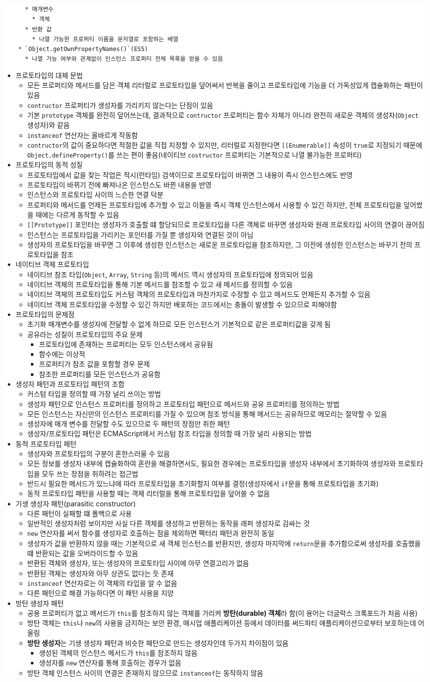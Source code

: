           * 매개변수
            * 객체
          * 반환 값
            * 나열 가능한 프로퍼티 이름을 문자열로 포함하는 배열
        * `Object.getOwnPropertyNames()`(ES5)
          * 나열 가능 여부와 관계없이 인스턴스 프로퍼티 전체 목록을 얻을 수 있음
  * 프로토타입의 대체 문법
    * 모든 프로퍼티와 메서드를 담은 객체 리터럴로 프로토타입을 덮어써서 반복을 줄이고 프로토타입에 기능을 더 가독성있게 캡슐화하는 패턴이 있음
    * `contructor` 프로퍼티가 생성자를 가리키지 않는다는 단점이 있음
    * 기본 `prototype` 객체를 완전히 덮어쓰는데, 결과적으로 `contructor` 프로퍼티는 함수 자체가 아니라 완전히 새로운 객체의 생성자(`Object` 생성자)와 같음
    * `instanceof` 연산자는 올바르게 작동함
    * `contructor`의 값이 중요하다면 적절한 값을 직접 지정할 수 있지만, 리터럴로 지정한다면 `[[Enumerable]]` 속성이 `true`로 지정되기 때문에 `Object.defineProperty()`를 쓰는 편이 좋음(네이티브 `costructor` 프로퍼티는 기본적으로 나열 불가능한 프로퍼티)
  * 프로토타입의 동적 성질
    * 프로토타입에서 값을 찾는 작업은 적시(런타임) 검색이므로 프로토타입이 바뀌면 그 내용이 즉시 인스턴스에도 반영
    * 프로토타입이 바뀌기 전에 빠져나온 인스턴스도 바뀐 내용을 반영
    * 인스턴스와 프로토타입 사이의 느슨한 연결 덕분
    * 프로퍼티와 메서드를 언제든 프로토타입에 추가할 수 있고 이들을 즉시 객체 인스턴스에서 사용할 수 있긴 하지만, 전체 프로토타입을 덮어썼을 때에는 다르게 동작할 수 있음
    * `[[Prototype]]` 포인터는 생성자가 호출할 떄 할당되므로 프로토타입을 다른 객체로 바꾸면 생성자와 원래 프로토타입 사이의 연결이 끊어짐
    * 인스턴스는 프로토타입을 가리키는 포인터를 가질 뿐 생성자와 연결된 것이 아님
    * 생성자의 프로토타입을 바꾸면 그 이후에 생성한 인스턴스는 새로운 프로토타입을 참조하지만, 그 이전에 생성한 인스턴스는 바꾸기 전의 프로토타입을 참조
  * 네이티브 객체 프로토타입
    * 네이티브 참조 타입(`Object`, `Array`, `String` 등)의 메서드 역시 생성자의 프로토타입에 정의되어 있음
    * 네이티브 객체의 프로토타입을 통해 기본 메서드를 참조할 수 있고 새 메서드를 정의할 수 있음
    * 네이티브 객체의 프로토타입도 커스텀 객체의 프로토타입과 마찬가지로 수정할 수 있고 메서드도 언제든지 추가할 수 있음
    * 네이티브 객체 프로토타입을 수정할 수 있긴 하지만 배포하는 코드에서는 충돌이 발생할 수 있으므로 피해야함
  * 프로토타입의 문제점
    * 초기화 매개변수를 생성자에 전달할 수 없게 하므로 모든 인스턴스가 기본적으로 같은 프로퍼티값을 갖게 됨
    * 공유라는 성질이 프로토타입의 주요 문제
      * 프로토타입에 존재하는 프로퍼티는 모두 인스턴스에서 공유됨
      * 함수에는 이상적
      * 프로퍼티가 참조 값을 포함할 경우 문제
      * 참조한 프로퍼티를 모든 인스턴스가 공유함
* 생성자 패턴과 프로토타입 패턴의 조합
  * 커스텀 타입을 정의할 때 가장 널리 쓰이는 방법
  * 생성자 패턴으로 인스턴스 프로퍼티를 정의하고 프로토타입 패턴으로 메서드와 공유 프로퍼티를 정의하는 방법
  * 모든 인스턴스는 자신만의 인스턴스 프로퍼티를 가질 수 있으며 참조 방식을 통해 메서드는 공유하므로 메모리는 절약할 수 있음
  * 생성자에 매개 변수를 전달할 수도 있으므로 두 패턴의 장점만 취한 패턴
  * 생성자/프로토타입 패턴은 ECMAScript에서 커스텀 참조 타입을 정의할 때 가장 널리 사용되는 방법
* 동적 프로토타입 패턴
  * 생성자와 프로토타입의 구분이 혼한스러울 수 있음
  * 모든 정보를 생성자 내부에 캡슐화하여 혼란을 해결하면서도, 필요한 경우에는 프로토타입을 생성자 내부에서 초기화하여 생성자와 프로토타입을 모두 쓰는 장점을 취하려는 접근법
  * 반드시 필요한 메서드가 있느냐에 따라 프로토타입을 초기화할지 여부를 결정(생성자에서 `if`문을 통해 프로토타입을 초기화)
  * 동적 프로토타입 패턴을 사용할 때는 객체 리터럴을 통해 프로토타입을 덮어쓸 수 없음
* 기생 생성자 패턴(parasitic constructor)
  * 다른 패턴이 실패할 떄 폴백으로 사용
  * 일반적인 생성자처럼 보이지만 사실 다른 객체를 생성하고 반환하는 동작을 래퍼 생성자로 감싸는 것
  * `new` 연산자를 써서 함수를 생성자로 호출하는 점을 제외하면 팩터리 패턴과 완전히 동일
  * 생성자가 값을 반환하지 않을 때는 기본적으로 새 객체 인스턴스를 반환지만, 생성자 마지막에 `return`문을 추가함으로써 생성자를 호출했을 떄 반환되는 값을 오버라이드할 수 있음
  * 반환된 객체와 생성자, 또는 생성자의 프로토타입 사이에 아무 연결고리가 없음
  * 반환된 객체는 생성자와 아무 상관도 없다는 듯 존재
  * `instanceof` 연산자로는 이 객체의 타입을 알 수 없음
  * 다른 패턴으로 해결 가능하다면 이 패턴 사용을 지양
* 방탄 생성자 패턴
  * 공용 프로퍼티가 없고 메서드가 `this`를 참조하지 않는 객체를 가리켜 **방탄(durable) 객체**라 함(이 용어는 더글락스 크록포드가 처음 사용)
  * 방탄 객체는 `this`나 `new`의 사용을 금지하는 보안 환경, 매시업 애플리케이션 등에서 데이터를 써드파티 애플리케이션으로부터 보호하는데 어울림
  * **방탄 생성자**는 기생 생성자 패턴과 비슷한 패턴으로 만드는 생성자인데 두가지 차이점이 있음
    * 생성된 객체의 인스턴스 메서드가 `this`를 참조하지 않음
    * 생성자를 `new` 연산자를 통해 호출하는 경우가 없음
  * 방탄 객체 인스턴스 사이의 연결은 존재하지 않으므로 `instanceof`는 동작하지 않음

